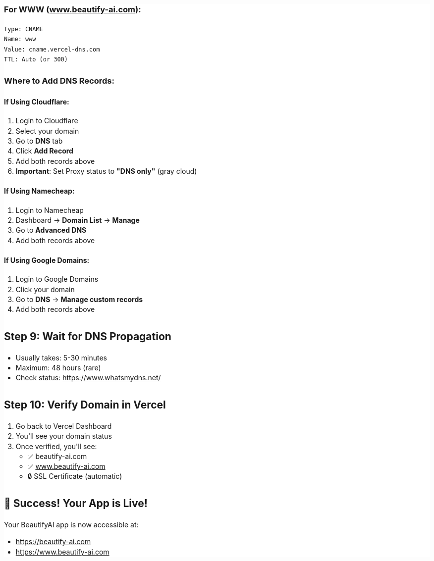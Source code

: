 ### For WWW (www.beautify-ai.com):
```
Type: CNAME
Name: www
Value: cname.vercel-dns.com
TTL: Auto (or 300)
```

### Where to Add DNS Records:

#### If Using Cloudflare:
1. Login to Cloudflare
2. Select your domain
3. Go to **DNS** tab
4. Click **Add Record**
5. Add both records above
6. **Important**: Set Proxy status to **"DNS only"** (gray cloud)

#### If Using Namecheap:
1. Login to Namecheap
2. Dashboard → **Domain List** → **Manage**
3. Go to **Advanced DNS**
4. Add both records above

#### If Using Google Domains:
1. Login to Google Domains
2. Click your domain
3. Go to **DNS** → **Manage custom records**
4. Add both records above

## Step 9: Wait for DNS Propagation

- Usually takes: 5-30 minutes
- Maximum: 48 hours (rare)
- Check status: https://www.whatsmydns.net/

## Step 10: Verify Domain in Vercel

1. Go back to Vercel Dashboard
2. You'll see your domain status
3. Once verified, you'll see:
   - ✅ beautify-ai.com
   - ✅ www.beautify-ai.com
   - 🔒 SSL Certificate (automatic)

## 🎉 Success! Your App is Live!

Your BeautifyAI app is now accessible at:
- https://beautify-ai.com
- https://www.beautify-ai.com
